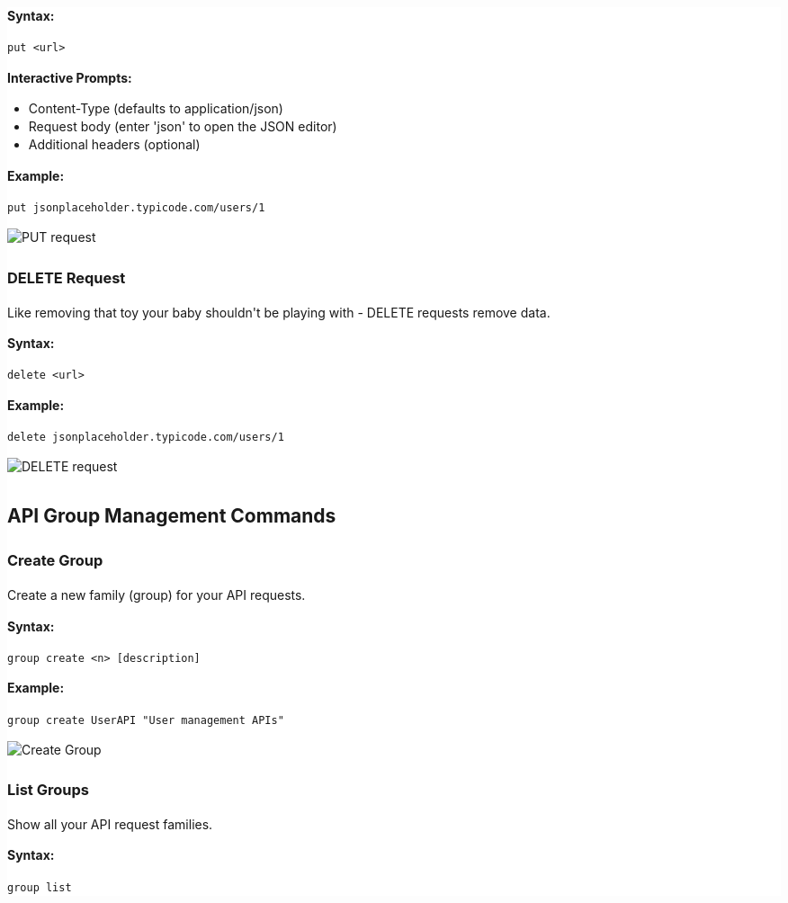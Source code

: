 **Syntax:**
```
put <url>
```

**Interactive Prompts:**
- Content-Type (defaults to application/json)
- Request body (enter 'json' to open the JSON editor)
- Additional headers (optional)

**Example:**
```
put jsonplaceholder.typicode.com/users/1
```

![PUT request](https://media.giphy.com/media/v1.Y2lkPTc5MGI3NjExcDU3bXF2dnd5d3BvdnVtNnh0ZHJwdHdqcWs5N215ODF3Y2I2czhjcSZlcD12MV9pbnRlcm5hbF9naWZfYnlfaWQmY3Q9Zw/sRFEa8lbeC7zbcIZZR/giphy.gif)

### DELETE Request

Like removing that toy your baby shouldn't be playing with - DELETE requests remove data.

**Syntax:**
```
delete <url>
```

**Example:**
```
delete jsonplaceholder.typicode.com/users/1
```

![DELETE request](https://media.giphy.com/media/v1.Y2lkPTc5MGI3NjExcnhhdHhpOGw5ZmlzaWlhenM4aG9oeGdheGJ1YW0yeWVuOGRlaDIzYSZlcD12MV9pbnRlcm5hbF9naWZfYnlfaWQmY3Q9Zw/l2JhORT5IFnj6ioko/giphy.gif)

## API Group Management Commands

### Create Group

Create a new family (group) for your API requests.

**Syntax:**
```
group create <n> [description]
```

**Example:**
```
group create UserAPI "User management APIs"
```

![Create Group](https://media.giphy.com/media/v1.Y2lkPTc5MGI3NjExajd0enF0dnI3eDNmaXptejFrdzlrMm1zYWdyNWVpem5yd2k0amNnMCZlcD12MV9pbnRlcm5hbF9naWZfYnlfaWQmY3Q9Zw/l0amJzVHIAfl7jMDos/giphy.gif)

### List Groups

Show all your API request families.

**Syntax:**
```
group list
```
